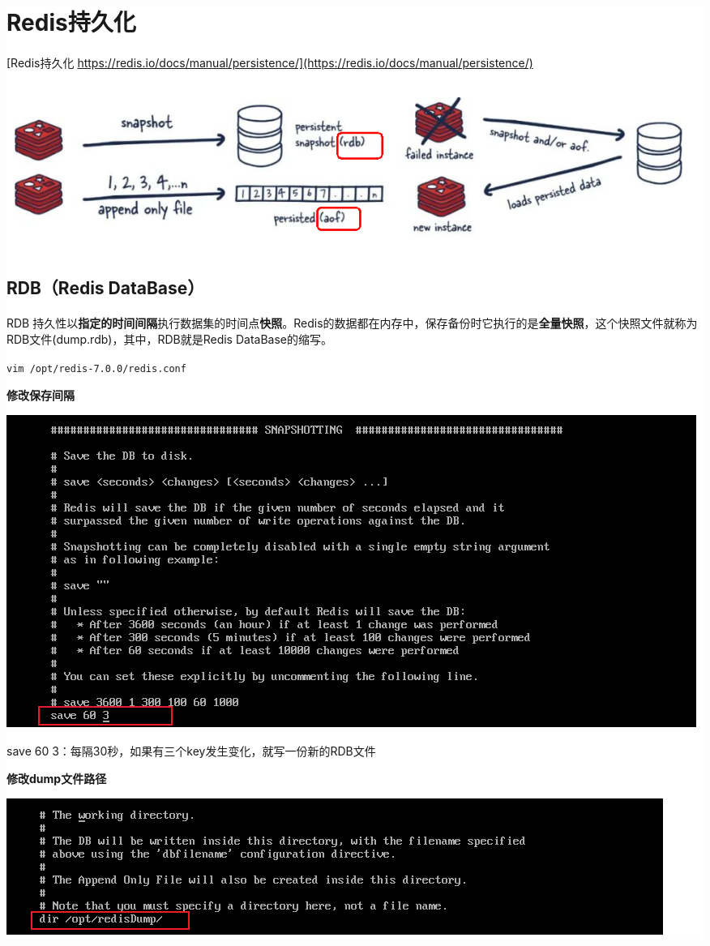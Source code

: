 # Redis持久化

[Redis持久化 https://redis.io/docs/manual/persistence/](https://redis.io/docs/manual/persistence/)

![image-20240225165913467](pictures/image-20240225165913467.png)

## RDB（Redis DataBase）

RDB 持久性以**指定的时间间隔**执行数据集的时间点**快照**。Redis的数据都在内存中，保存备份时它执行的是**全量快照**，这个快照文件就称为RDB文件(dump.rdb)，其中，RDB就是Redis DataBase的缩写。

`vim /opt/redis-7.0.0/redis.conf`

**修改保存间隔**

![image-20240227221311910](pictures/image-20240227221311910.png)

save 60 3：每隔30秒，如果有三个key发生变化，就写一份新的RDB文件

**修改dump文件路径**

![image-20240227221409868](pictures/image-20240227221409868.png)
